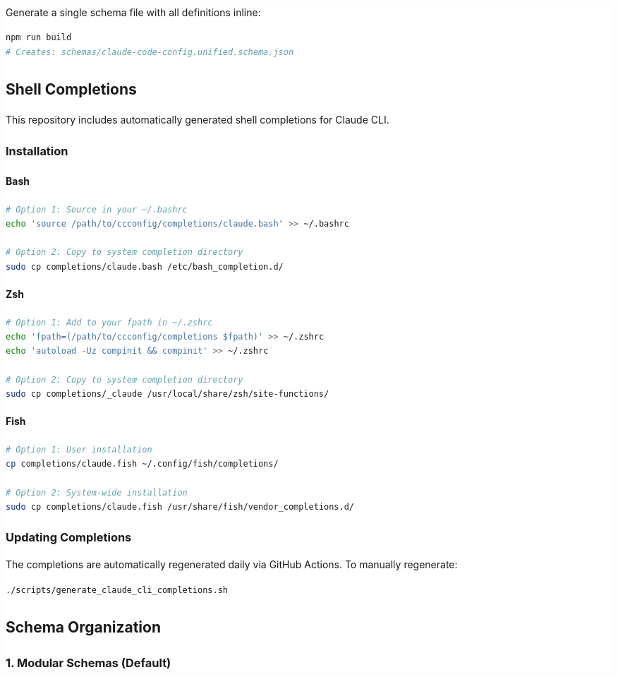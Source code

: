 Generate a single schema file with all definitions inline:

```bash
npm run build
# Creates: schemas/claude-code-config.unified.schema.json
```

## Shell Completions

This repository includes automatically generated shell completions for Claude CLI.

### Installation

#### Bash

```bash
# Option 1: Source in your ~/.bashrc
echo 'source /path/to/ccconfig/completions/claude.bash' >> ~/.bashrc

# Option 2: Copy to system completion directory
sudo cp completions/claude.bash /etc/bash_completion.d/
```

#### Zsh

```bash
# Option 1: Add to your fpath in ~/.zshrc
echo 'fpath=(/path/to/ccconfig/completions $fpath)' >> ~/.zshrc
echo 'autoload -Uz compinit && compinit' >> ~/.zshrc

# Option 2: Copy to system completion directory
sudo cp completions/_claude /usr/local/share/zsh/site-functions/
```

#### Fish

```bash
# Option 1: User installation
cp completions/claude.fish ~/.config/fish/completions/

# Option 2: System-wide installation
sudo cp completions/claude.fish /usr/share/fish/vendor_completions.d/
```

### Updating Completions

The completions are automatically regenerated daily via GitHub Actions. To manually regenerate:

```bash
./scripts/generate_claude_cli_completions.sh
```

## Schema Organization

### 1. Modular Schemas (Default)
